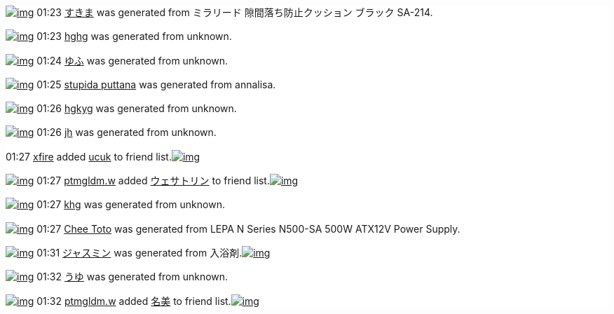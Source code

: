 [![img](http://kacdn03.appspot.com/5683219374538752/3862.png)](http://www.barcodekanojo.com/kanojo/2664199/%E3%81%99%E3%81%8D%E3%81%BE) 01:23 [すきま](http://www.barcodekanojo.com/kanojo/2664199/%E3%81%99%E3%81%8D%E3%81%BE) was generated from ミラリード 隙間落ち防止クッション ブラック SA-214.

[![img](http://kacdn03.appspot.com/4859135946391552/15a7.png)](http://www.barcodekanojo.com/kanojo/2664200/hghg) 01:23 [hghg](http://www.barcodekanojo.com/kanojo/2664200/hghg) was generated from unknown.

[![img](http://kacdn05.appspot.com/5755445155201024/f2ad.png)](http://www.barcodekanojo.com/kanojo/2664201/%E3%82%86%E3%81%B5) 01:24 [ゆふ](http://www.barcodekanojo.com/kanojo/2664201/%E3%82%86%E3%81%B5) was generated from unknown.

[![img](http://kacdn05.appspot.com/4577367838162944/caa2.png)](http://www.barcodekanojo.com/kanojo/2664202/stupida%20puttana) 01:25 [stupida puttana](http://www.barcodekanojo.com/kanojo/2664202/stupida%20puttana) was generated from annalisa.

[![img](http://kacdn01.appspot.com/4816332570755072/90cd.png)](http://www.barcodekanojo.com/kanojo/2664203/hgkyg) 01:26 [hgkyg](http://www.barcodekanojo.com/kanojo/2664203/hgkyg) was generated from unknown.

[![img](http://kacdn01.appspot.com/5351780640620544/b21e.png)](http://www.barcodekanojo.com/kanojo/2664204/jh) 01:26 [jh](http://www.barcodekanojo.com/kanojo/2664204/jh) was generated from unknown.

01:27 [xfire](http://www.barcodekanojo.com/user/421301/xfire) added [ucuk](http://www.barcodekanojo.com/kanojo/2049613/ucuk) to friend list.[![img](http://img41.imageshack.us/img41/7570/cwig.png)](http://www.barcodekanojo.com/kanojo/2049613/ucuk)

[![img](http://img30.imageshack.us/img30/8228/4g0w.jpg)](http://www.barcodekanojo.com/user/330956/ptmgldm.w) 01:27 [ptmgldm.w](http://www.barcodekanojo.com/user/330956/ptmgldm.w) added [ウェサトリン](http://www.barcodekanojo.com/kanojo/2623277/%E3%82%A6%E3%82%A7%E3%82%B5%E3%83%88%E3%83%AA%E3%83%B3) to friend list.[![img](http://kacdn02.appspot.com/5362107486830592/cfa9.png)](http://www.barcodekanojo.com/kanojo/2623277/%E3%82%A6%E3%82%A7%E3%82%B5%E3%83%88%E3%83%AA%E3%83%B3)

[![img](http://kacdn03.appspot.com/6509709058113536/c5e5.png)](http://www.barcodekanojo.com/kanojo/2664205/khg) 01:27 [khg](http://www.barcodekanojo.com/kanojo/2664205/khg) was generated from unknown.

[![img](http://kacdn02.appspot.com/6247459965632512/7175.png)](http://www.barcodekanojo.com/kanojo/2664206/Chee%20Toto) 01:27 [Chee Toto](http://www.barcodekanojo.com/kanojo/2664206/Chee%20Toto) was generated from LEPA N Series N500-SA 500W ATX12V Power Supply.

[![img](http://kacdn04.appspot.com/5384418231320576/ec18.png)](http://www.barcodekanojo.com/kanojo/2664212/%E3%82%B8%E3%83%A3%E3%82%B9%E3%83%9F%E3%83%B3) 01:31 [ジャスミン](http://www.barcodekanojo.com/kanojo/2664212/%E3%82%B8%E3%83%A3%E3%82%B9%E3%83%9F%E3%83%B3) was generated from 入浴剤.[![img](http://kacdn01.appspot.com/5850314674536448/24bd.jpg)](http://www.barcodekanojo.com/product_images/barcode/5172515/1385829061/50x50x,PE5,P85,PA5,PE6,PB5,PB4,PE5,P89,PA4.jpg,qw=88,ah=88.pagespeed.ic.JL2YtDnTPW.jpg)

[![img](http://kacdn02.appspot.com/5871424841449472/f3a7.png)](http://www.barcodekanojo.com/kanojo/2664213/%E3%81%86%E3%82%86) 01:32 [うゆ](http://www.barcodekanojo.com/kanojo/2664213/%E3%81%86%E3%82%86) was generated from unknown.

[![img](http://img9.imageshack.us/img9/9321/r87e.jpg)](http://www.barcodekanojo.com/user/330956/ptmgldm.w) 01:32 [ptmgldm.w](http://www.barcodekanojo.com/user/330956/ptmgldm.w) added [名美](http://www.barcodekanojo.com/kanojo/2564287/%E5%90%8D%E7%BE%8E) to friend list.[![img](http://img41.imageshack.us/img41/373/y44c.png)](http://www.barcodekanojo.com/kanojo/2564287/%E5%90%8D%E7%BE%8E)

